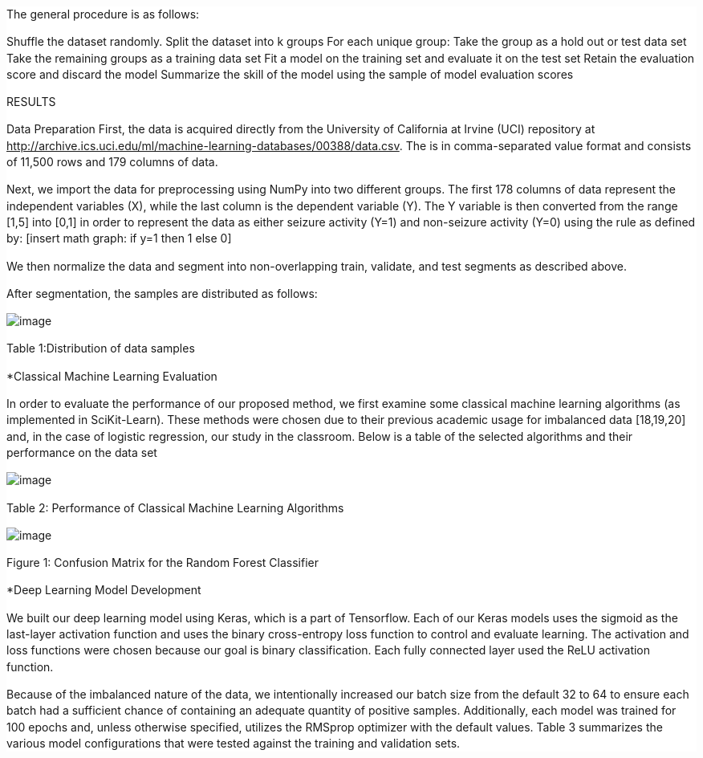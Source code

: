 The general procedure is as follows:

Shuffle the dataset randomly.
Split the dataset into k groups
For each unique group:
Take the group as a hold out or test data set
Take the remaining groups as a training data set
Fit a model on the training set and evaluate it on the test set
Retain the evaluation score and discard the model
Summarize the skill of the model using the sample of model evaluation scores

RESULTS

Data Preparation
First, the data is acquired directly from the University of California at Irvine (UCI) repository at http://archive.ics.uci.edu/ml/machine-learning-databases/00388/data.csv. The is in comma-separated value format and consists of 11,500 rows and 179 columns of data.

Next, we import the data for preprocessing using NumPy into two different groups. The first 178 columns of data represent the independent variables (X), while the last column is the dependent variable (Y).  The Y variable is then converted from the range [1,5] into [0,1] in order to represent the data as either seizure activity (Y=1) and non-seizure activity (Y=0) using the rule as defined by:
[insert math graph:  if y=1 then 1 else 0]

We then normalize the data and segment into non-overlapping train, validate, and test segments as described above.

After segmentation, the samples are distributed as follows:

<img width="267" alt="image" src="https://user-images.githubusercontent.com/33736760/193427104-121aad62-0b3a-48ec-8dd2-5c6dbbecae16.png">

Table 1:Distribution of data samples

*Classical Machine Learning Evaluation

In order to evaluate the performance of our proposed method, we first examine some classical machine learning algorithms (as implemented in SciKit-Learn).  These methods were chosen due to their previous academic usage for imbalanced data [18,19,20] and, in the case of logistic regression, our study in the classroom.
Below is a table of the selected algorithms and their performance on the data set

<img width="267" alt="image" src="https://user-images.githubusercontent.com/33736760/193427144-a5462664-13bc-4c41-a0a3-a399a76496a2.png">

Table 2:  Performance of Classical Machine Learning Algorithms

<img width="252" alt="image" src="https://user-images.githubusercontent.com/33736760/193427154-b8fcfb27-3aeb-4b41-9896-26a5ec52f176.png">

Figure 1: Confusion Matrix for the Random Forest Classifier

*Deep Learning Model Development

We built our deep learning model using Keras, which is a part of Tensorflow. Each of our Keras models uses the sigmoid as the last-layer activation function and uses the binary cross-entropy loss function to control and evaluate learning.  The activation and loss functions were chosen because our goal is binary classification. Each fully connected layer used the ReLU activation function.

Because of the imbalanced nature of the data, we intentionally increased our batch size from the default 32 to 64 to ensure each batch had a sufficient chance of containing an adequate quantity of positive samples.  Additionally, each model was trained for 100 epochs and, unless otherwise specified, utilizes the RMSprop optimizer with the 
default values.
Table 3 summarizes the various model configurations that were tested against the training and validation sets. 
